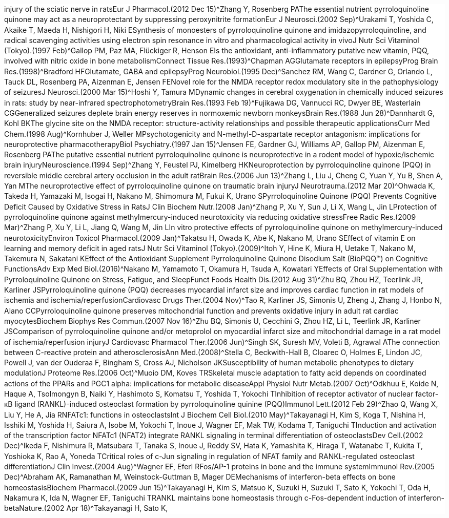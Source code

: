 injury of the sciatic nerve in ratsEur J Pharmacol.(2012 Dec 15)^Zhang Y, Rosenberg PAThe essential nutrient pyrroloquinoline quinone may act as a neuroprotectant by suppressing peroxynitrite formationEur J Neurosci.(2002 Sep)^Urakami T, Yoshida C, Akaike T, Maeda H, Nishigori H, Niki ESynthesis of monoesters of pyrroloquinoline quinone and imidazopyrroloquinoline, and radical scavenging activities using electron spin resonance in vitro and pharmacological activity in vivoJ Nutr Sci Vitaminol (Tokyo).(1997 Feb)^Gallop PM, Paz MA, Flückiger R, Henson EIs the antioxidant, anti\-inflammatory putative new vitamin, PQQ, involved with nitric oxide in bone metabolismConnect Tissue Res.(1993)^Chapman AGGlutamate receptors in epilepsyProg Brain Res.(1998)^Bradford HFGlutamate, GABA and epilepsyProg Neurobiol.(1995 Dec)^Sanchez RM, Wang C, Gardner G, Orlando L, Tauck DL, Rosenberg PA, Aizenman E, Jensen FENovel role for the NMDA receptor redox modulatory site in the pathophysiology of seizuresJ Neurosci.(2000 Mar 15)^Hoshi Y, Tamura MDynamic changes in cerebral oxygenation in chemically induced seizures in rats: study by near\-infrared spectrophotometryBrain Res.(1993 Feb 19)^Fujikawa DG, Vannucci RC, Dwyer BE, Wasterlain CGGeneralized seizures deplete brain energy reserves in normoxemic newborn monkeysBrain Res.(1988 Jun 28)^Dannhardt G, Kohl BKThe glycine site on the NMDA receptor: structure\-activity relationships and possible therapeutic applicationsCurr Med Chem.(1998 Aug)^Kornhuber J, Weller MPsychotogenicity and N\-methyl\-D\-aspartate receptor antagonism: implications for neuroprotective pharmacotherapyBiol Psychiatry.(1997 Jan 15)^Jensen FE, Gardner GJ, Williams AP, Gallop PM, Aizenman E, Rosenberg PAThe putative essential nutrient pyrroloquinoline quinone is neuroprotective in a rodent model of hypoxic/ischemic brain injuryNeuroscience.(1994 Sep)^Zhang Y, Feustel PJ, Kimelberg HKNeuroprotection by pyrroloquinoline quinone (PQQ) in reversible middle cerebral artery occlusion in the adult ratBrain Res.(2006 Jun 13)^Zhang L, Liu J, Cheng C, Yuan Y, Yu B, Shen A, Yan MThe neuroprotective effect of pyrroloquinoline quinone on traumatic brain injuryJ Neurotrauma.(2012 Mar 20)^Ohwada K, Takeda H, Yamazaki M, Isogai H, Nakano M, Shimomura M, Fukui K, Urano SPyrroloquinoline Quinone (PQQ) Prevents Cognitive Deficit Caused by Oxidative Stress in RatsJ Clin Biochem Nutr.(2008 Jan)^Zhang P, Xu Y, Sun J, Li X, Wang L, Jin LProtection of pyrroloquinoline quinone against methylmercury\-induced neurotoxicity via reducing oxidative stressFree Radic Res.(2009 Mar)^Zhang P, Xu Y, Li L, Jiang Q, Wang M, Jin LIn vitro protective effects of pyrroloquinoline quinone on methylmercury\-induced neurotoxicityEnviron Toxicol Pharmacol.(2009 Jan)^Takatsu H, Owada K, Abe K, Nakano M, Urano SEffect of vitamin E on learning and memory deficit in aged ratsJ Nutr Sci Vitaminol (Tokyo).(2009)^Itoh Y, Hine K, Miura H, Uetake T, Nakano M, Takemura N, Sakatani KEffect of the Antioxidant Supplement Pyrroloquinoline Quinone Disodium Salt (BioPQQ™) on Cognitive FunctionsAdv Exp Med Biol.(2016)^Nakano M, Yamamoto T, Okamura H, Tsuda A, Kowatari YEffects of Oral Supplementation with Pyrroloquinoline Quinone on Stress, Fatigue, and SleepFunct Foods Health Dis.(2012 Aug 31)^Zhu BQ, Zhou HZ, Teerlink JR, Karliner JSPyrroloquinoline quinone (PQQ) decreases myocardial infarct size and improves cardiac function in rat models of ischemia and ischemia/reperfusionCardiovasc Drugs Ther.(2004 Nov)^Tao R, Karliner JS, Simonis U, Zheng J, Zhang J, Honbo N, Alano CCPyrroloquinoline quinone preserves mitochondrial function and prevents oxidative injury in adult rat cardiac myocytesBiochem Biophys Res Commun.(2007 Nov 16)^Zhu BQ, Simonis U, Cecchini G, Zhou HZ, Li L, Teerlink JR, Karliner JSComparison of pyrroloquinoline quinone and/or metoprolol on myocardial infarct size and mitochondrial damage in a rat model of ischemia/reperfusion injuryJ Cardiovasc Pharmacol Ther.(2006 Jun)^Singh SK, Suresh MV, Voleti B, Agrawal AThe connection between C\-reactive protein and atherosclerosisAnn Med.(2008)^Stella C, Beckwith\-Hall B, Cloarec O, Holmes E, Lindon JC, Powell J, van der Ouderaa F, Bingham S, Cross AJ, Nicholson JKSusceptibility of human metabolic phenotypes to dietary modulationJ Proteome Res.(2006 Oct)^Muoio DM, Koves TRSkeletal muscle adaptation to fatty acid depends on coordinated actions of the PPARs and PGC1 alpha: implications for metabolic diseaseAppl Physiol Nutr Metab.(2007 Oct)^Odkhuu E, Koide N, Haque A, Tsolmongyn B, Naiki Y, Hashimoto S, Komatsu T, Yoshida T, Yokochi TInhibition of receptor activator of nuclear factor\-κB ligand (RANKL)\-induced osteoclast formation by pyrroloquinoline quinine (PQQ)Immunol Lett.(2012 Feb 29)^Zhao Q, Wang X, Liu Y, He A, Jia RNFATc1: functions in osteoclastsInt J Biochem Cell Biol.(2010 May)^Takayanagi H, Kim S, Koga T, Nishina H, Isshiki M, Yoshida H, Saiura A, Isobe M, Yokochi T, Inoue J, Wagner EF, Mak TW, Kodama T, Taniguchi TInduction and activation of the transcription factor NFATc1 (NFAT2\) integrate RANKL signaling in terminal differentiation of osteoclastsDev Cell.(2002 Dec)^Ikeda F, Nishimura R, Matsubara T, Tanaka S, Inoue J, Reddy SV, Hata K, Yamashita K, Hiraga T, Watanabe T, Kukita T, Yoshioka K, Rao A, Yoneda TCritical roles of c\-Jun signaling in regulation of NFAT family and RANKL\-regulated osteoclast differentiationJ Clin Invest.(2004 Aug)^Wagner EF, Eferl RFos/AP\-1 proteins in bone and the immune systemImmunol Rev.(2005 Dec)^Abraham AK, Ramanathan M, Weinstock\-Guttman B, Mager DEMechanisms of interferon\-beta effects on bone homeostasisBiochem Pharmacol.(2009 Jun 15)^Takayanagi H, Kim S, Matsuo K, Suzuki H, Suzuki T, Sato K, Yokochi T, Oda H, Nakamura K, Ida N, Wagner EF, Taniguchi TRANKL maintains bone homeostasis through c\-Fos\-dependent induction of interferon\-betaNature.(2002 Apr 18)^Takayanagi H, Sato K,